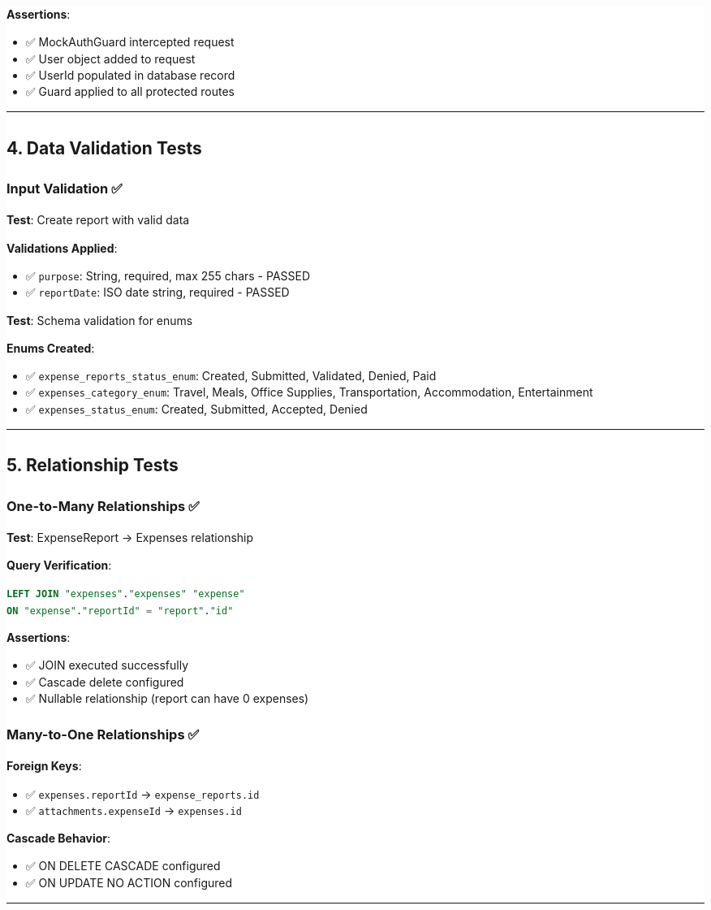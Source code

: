 **Assertions**:
- ✅ MockAuthGuard intercepted request
- ✅ User object added to request
- ✅ UserId populated in database record
- ✅ Guard applied to all protected routes

---

## 4. Data Validation Tests

### Input Validation ✅

**Test**: Create report with valid data

**Validations Applied**:
- ✅ `purpose`: String, required, max 255 chars - PASSED
- ✅ `reportDate`: ISO date string, required - PASSED

**Test**: Schema validation for enums

**Enums Created**:
- ✅ `expense_reports_status_enum`: Created, Submitted, Validated, Denied, Paid
- ✅ `expenses_category_enum`: Travel, Meals, Office Supplies, Transportation, Accommodation, Entertainment
- ✅ `expenses_status_enum`: Created, Submitted, Accepted, Denied

---

## 5. Relationship Tests

### One-to-Many Relationships ✅

**Test**: ExpenseReport → Expenses relationship

**Query Verification**:
```sql
LEFT JOIN "expenses"."expenses" "expense" 
ON "expense"."reportId" = "report"."id"
```

**Assertions**:
- ✅ JOIN executed successfully
- ✅ Cascade delete configured
- ✅ Nullable relationship (report can have 0 expenses)

### Many-to-One Relationships ✅

**Foreign Keys**:
- ✅ `expenses.reportId` → `expense_reports.id`
- ✅ `attachments.expenseId` → `expenses.id`

**Cascade Behavior**:
- ✅ ON DELETE CASCADE configured
- ✅ ON UPDATE NO ACTION configured

---